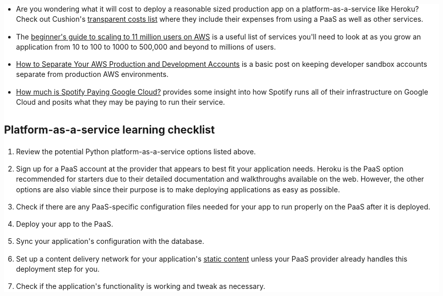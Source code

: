 * Are you wondering what it will cost to deploy a reasonable sized production 
  app on a platform-as-a-service like Heroku? Check out Cushion's 
  [transparent costs list](http://cushionapp.com/expenses/) where they
  include their expenses from using a PaaS as well as other services.

* The [beginner's guide to scaling to 11 million users on AWS](http://highscalability.com/blog/2016/1/11/a-beginners-guide-to-scaling-to-11-million-users-on-amazons.html)
  is a useful list of services you'll need to look at as you grow an
  application from 10 to 100 to 1000 to 500,000 and beyond to millions 
  of users.

* [How to Separate Your AWS Production and Development Accounts](http://blog.codeship.com/separate-aws-production-and-development-accounts/)
  is a basic post on keeping developer sandbox accounts separate from
  production AWS environments.

* [How much is Spotify Paying Google Cloud?](https://medium.com/@davidmytton/how-much-is-spotify-paying-google-cloud-ebb3bf180f15)
  provides some insight into how Spotify runs all of their infrastructure
  on Google Cloud and posits what they may be paying to run their
  service.


## Platform-as-a-service learning checklist
1. Review the potential Python platform-as-a-service options listed above.

1. Sign up for a PaaS account at the provider that appears to best fit your
   application needs. Heroku is the PaaS option recommended for starters due 
   to their detailed documentation and walkthroughs available on the web. 
   However, the other options are also viable since their purpose is to make 
   deploying applications as easy as possible.

1. Check if there are any PaaS-specific configuration files needed for your 
   app to run properly on the PaaS after it is deployed.

1. Deploy your app to the PaaS. 

1. Sync your application's configuration with the database.

1. Set up a content delivery network for your application's 
   [static content](/static-content.html) unless your PaaS provider already
   handles this deployment step for you.

1. Check if the application's functionality is working and tweak as necessary.

